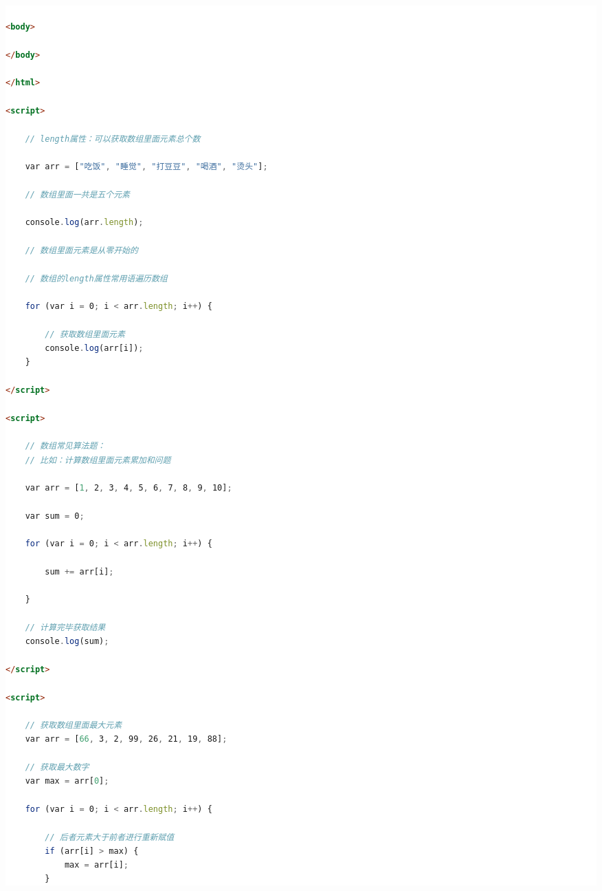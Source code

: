 ```html

<body>

</body>

</html>

<script>

    // length属性：可以获取数组里面元素总个数

    var arr = ["吃饭", "睡觉", "打豆豆", "喝酒", "烫头"];

    // 数组里面一共是五个元素

    console.log(arr.length);

    // 数组里面元素是从零开始的

    // 数组的length属性常用语遍历数组

    for (var i = 0; i < arr.length; i++) {

        // 获取数组里面元素
        console.log(arr[i]);
    }

</script>

<script>

    // 数组常见算法题：
    // 比如：计算数组里面元素累加和问题

    var arr = [1, 2, 3, 4, 5, 6, 7, 8, 9, 10];

    var sum = 0;

    for (var i = 0; i < arr.length; i++) {

        sum += arr[i];

    }

    // 计算完毕获取结果
    console.log(sum);

</script>

<script>

    // 获取数组里面最大元素
    var arr = [66, 3, 2, 99, 26, 21, 19, 88];

    // 获取最大数字
    var max = arr[0];

    for (var i = 0; i < arr.length; i++) {

        // 后者元素大于前者进行重新赋值
        if (arr[i] > max) {
            max = arr[i];
        }
```